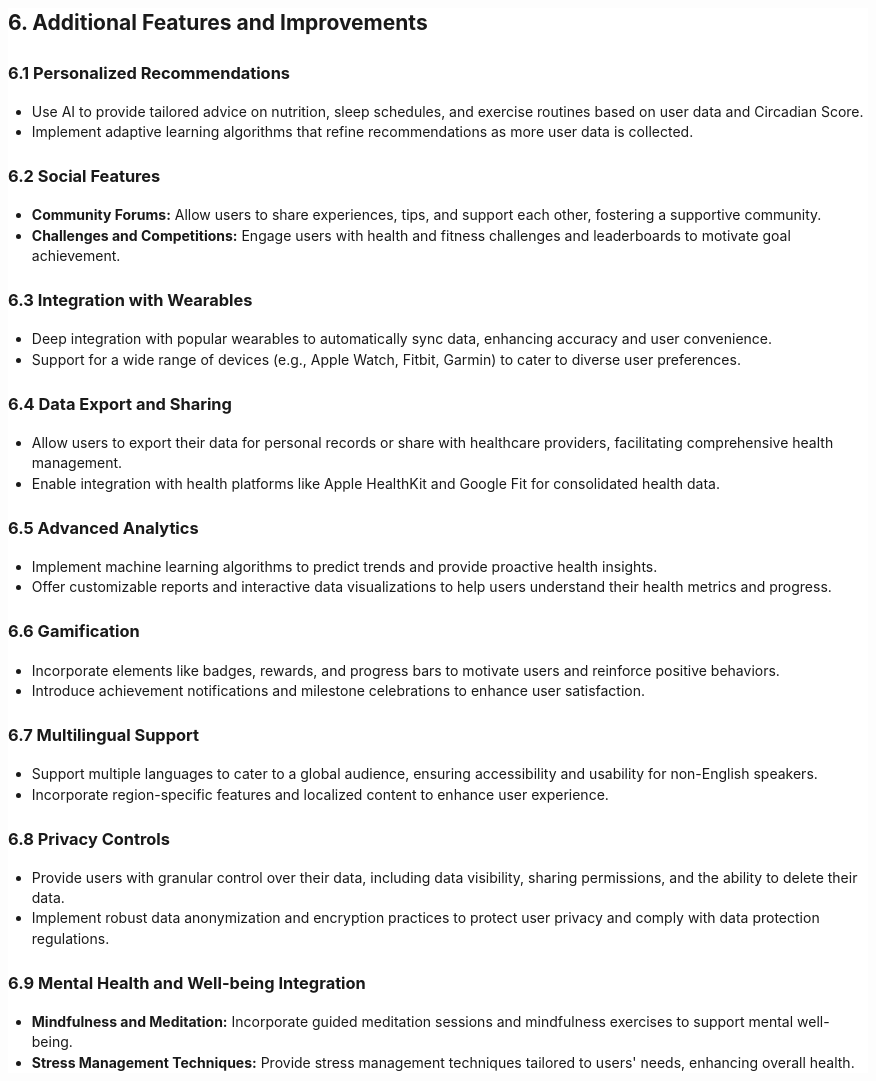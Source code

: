 ## **6. Additional Features and Improvements**

### **6.1 Personalized Recommendations**
- Use AI to provide tailored advice on nutrition, sleep schedules, and exercise routines based on user data and Circadian Score.
- Implement adaptive learning algorithms that refine recommendations as more user data is collected.

### **6.2 Social Features**
- **Community Forums:** Allow users to share experiences, tips, and support each other, fostering a supportive community.
- **Challenges and Competitions:** Engage users with health and fitness challenges and leaderboards to motivate goal achievement.

### **6.3 Integration with Wearables**
- Deep integration with popular wearables to automatically sync data, enhancing accuracy and user convenience.
- Support for a wide range of devices (e.g., Apple Watch, Fitbit, Garmin) to cater to diverse user preferences.

### **6.4 Data Export and Sharing**
- Allow users to export their data for personal records or share with healthcare providers, facilitating comprehensive health management.
- Enable integration with health platforms like Apple HealthKit and Google Fit for consolidated health data.

### **6.5 Advanced Analytics**
- Implement machine learning algorithms to predict trends and provide proactive health insights.
- Offer customizable reports and interactive data visualizations to help users understand their health metrics and progress.

### **6.6 Gamification**
- Incorporate elements like badges, rewards, and progress bars to motivate users and reinforce positive behaviors.
- Introduce achievement notifications and milestone celebrations to enhance user satisfaction.

### **6.7 Multilingual Support**
- Support multiple languages to cater to a global audience, ensuring accessibility and usability for non-English speakers.
- Incorporate region-specific features and localized content to enhance user experience.

### **6.8 Privacy Controls**
- Provide users with granular control over their data, including data visibility, sharing permissions, and the ability to delete their data.
- Implement robust data anonymization and encryption practices to protect user privacy and comply with data protection regulations.

### **6.9 Mental Health and Well-being Integration**
- **Mindfulness and Meditation:** Incorporate guided meditation sessions and mindfulness exercises to support mental well-being.
- **Stress Management Techniques:** Provide stress management techniques tailored to users' needs, enhancing overall health.
